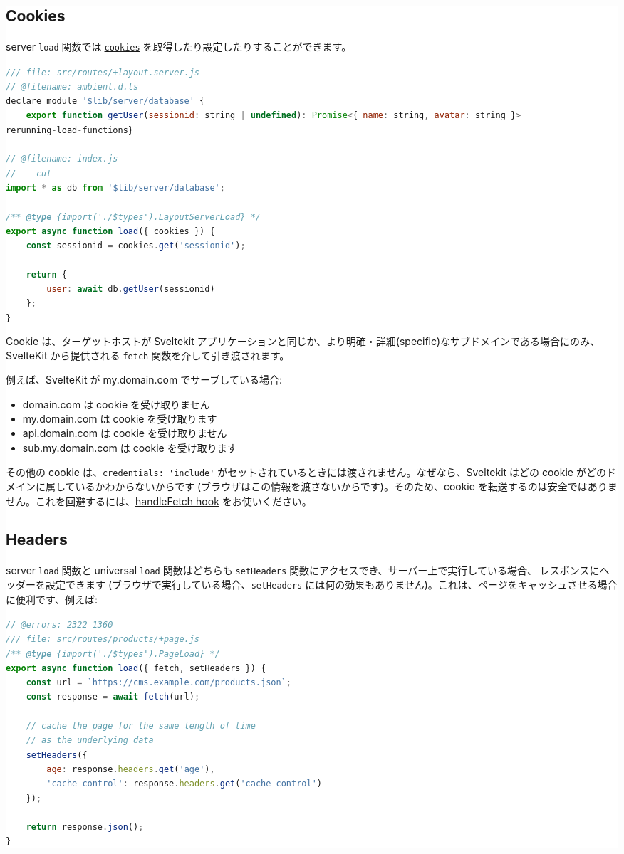 ## Cookies

server `load` 関数では [`cookies`](types#public-types-cookies) を取得したり設定したりすることができます。

```js
/// file: src/routes/+layout.server.js
// @filename: ambient.d.ts
declare module '$lib/server/database' {
	export function getUser(sessionid: string | undefined): Promise<{ name: string, avatar: string }>
rerunning-load-functions}

// @filename: index.js
// ---cut---
import * as db from '$lib/server/database';

/** @type {import('./$types').LayoutServerLoad} */
export async function load({ cookies }) {
	const sessionid = cookies.get('sessionid');

	return {
		user: await db.getUser(sessionid)
	};
}
```

Cookie は、ターゲットホストが Sveltekit アプリケーションと同じか、より明確・詳細(specific)なサブドメインである場合にのみ、SvelteKit から提供される `fetch` 関数を介して引き渡されます。

例えば、SvelteKit が my.domain.com でサーブしている場合:
- domain.com は cookie を受け取りません
- my.domain.com は cookie を受け取ります
- api.domain.com は cookie を受け取りません
- sub.my.domain.com は cookie を受け取ります

その他の cookie は、`credentials: 'include'` がセットされているときには渡されません。なぜなら、Sveltekit はどの cookie がどのドメインに属しているかわからないからです (ブラウザはこの情報を渡さないからです)。そのため、cookie を転送するのは安全ではありません。これを回避するには、[handleFetch hook](hooks#server-hooks-handlefetch) をお使いください。

## Headers

server `load` 関数と universal `load` 関数はどちらも `setHeaders` 関数にアクセスでき、サーバー上で実行している場合、 レスポンスにヘッダーを設定できます (ブラウザで実行している場合、`setHeaders` には何の効果もありません)。これは、ページをキャッシュさせる場合に便利です、例えば:

```js
// @errors: 2322 1360
/// file: src/routes/products/+page.js
/** @type {import('./$types').PageLoad} */
export async function load({ fetch, setHeaders }) {
	const url = `https://cms.example.com/products.json`;
	const response = await fetch(url);

	// cache the page for the same length of time
	// as the underlying data
	setHeaders({
		age: response.headers.get('age'),
		'cache-control': response.headers.get('cache-control')
	});

	return response.json();
}
```
